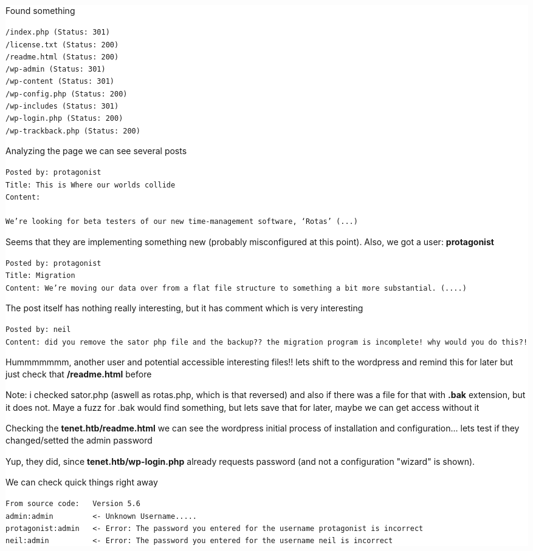 Found something 
```
/index.php (Status: 301)
/license.txt (Status: 200)
/readme.html (Status: 200)
/wp-admin (Status: 301)
/wp-content (Status: 301)
/wp-config.php (Status: 200)
/wp-includes (Status: 301)
/wp-login.php (Status: 200)
/wp-trackback.php (Status: 200)
```

Analyzing the page we can see several posts 
```
Posted by: protagonist
Title: This is Where our worlds collide
Content:

We’re looking for beta testers of our new time-management software, ‘Rotas’ (...)
```

Seems that they are implementing something new (probably misconfigured at this point). Also, we got a user: **protagonist**<br>

```
Posted by: protagonist
Title: Migration
Content: We’re moving our data over from a flat file structure to something a bit more substantial. (....)
```
The post itself has nothing really interesting, but it has comment which is very interesting 
```
Posted by: neil
Content: did you remove the sator php file and the backup?? the migration program is incomplete! why would you do this?!
```

Hummmmmmm, another user and potential accessible interesting files!! lets shift to the wordpress and remind this for later but just check that **/readme.html** before <br>

Note: i checked sator.php (aswell as rotas.php, which is that reversed) and also if there was a file for that with **.bak** extension, but it does not. Maye a fuzz for .bak would find something, but lets save that for later, maybe we can get access without it <br>

Checking the **tenet.htb/readme.html** we can see the wordpress initial process of installation and configuration... lets test if they changed/setted the admin password <br>

Yup, they did, since **tenet.htb/wp-login.php** already requests password (and not a configuration "wizard" is shown). <br>

We can check quick things right away
```
From source code:   Version 5.6
admin:admin         <- Unknown Username.....
protagonist:admin   <- Error: The password you entered for the username protagonist is incorrect
neil:admin          <- Error: The password you entered for the username neil is incorrect
```
